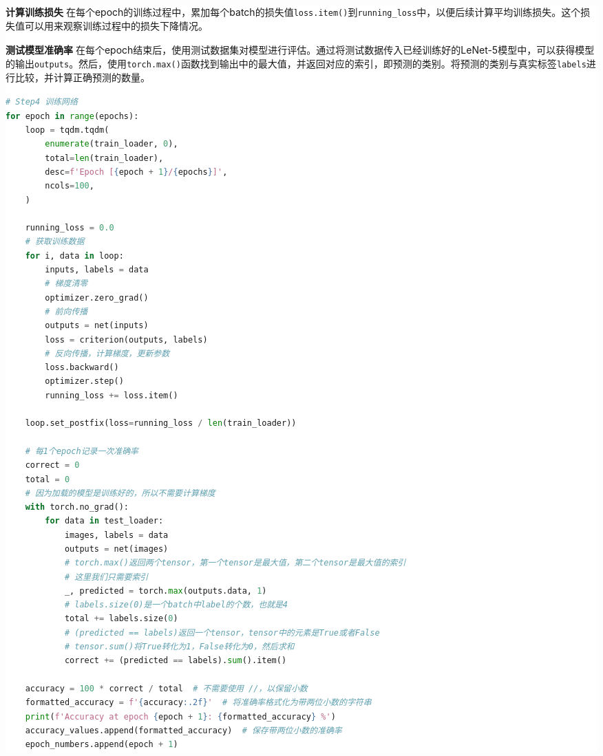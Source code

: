 **计算训练损失**
在每个epoch的训练过程中，累加每个batch的损失值`loss.item()`到`running_loss`中，以便后续计算平均训练损失。这个损失值可以用来观察训练过程中的损失下降情况。

**测试模型准确率**
在每个epoch结束后，使用测试数据集对模型进行评估。通过将测试数据传入已经训练好的LeNet-5模型中，可以获得模型的输出`outputs`。然后，使用`torch.max()`函数找到输出中的最大值，并返回对应的索引，即预测的类别。将预测的类别与真实标签`labels`进行比较，并计算正确预测的数量。

``` py
# Step4 训练网络
for epoch in range(epochs):
    loop = tqdm.tqdm(
        enumerate(train_loader, 0),
        total=len(train_loader),
        desc=f'Epoch [{epoch + 1}/{epochs}]',
        ncols=100,
    )

    running_loss = 0.0
    # 获取训练数据
    for i, data in loop:
        inputs, labels = data
        # 梯度清零
        optimizer.zero_grad()
        # 前向传播
        outputs = net(inputs)
        loss = criterion(outputs, labels)
        # 反向传播，计算梯度，更新参数
        loss.backward()
        optimizer.step()
        running_loss += loss.item()

    loop.set_postfix(loss=running_loss / len(train_loader))

    # 每1个epoch记录一次准确率
    correct = 0
    total = 0
    # 因为加载的模型是训练好的，所以不需要计算梯度
    with torch.no_grad():
        for data in test_loader:
            images, labels = data
            outputs = net(images)
            # torch.max()返回两个tensor，第一个tensor是最大值，第二个tensor是最大值的索引
            # 这里我们只需要索引
            _, predicted = torch.max(outputs.data, 1)
            # labels.size(0)是一个batch中label的个数，也就是4
            total += labels.size(0)
            # (predicted == labels)返回一个tensor，tensor中的元素是True或者False
            # tensor.sum()将True转化为1，False转化为0，然后求和
            correct += (predicted == labels).sum().item()

    accuracy = 100 * correct / total  # 不需要使用 //，以保留小数
    formatted_accuracy = f'{accuracy:.2f}'  # 将准确率格式化为带两位小数的字符串
    print(f'Accuracy at epoch {epoch + 1}: {formatted_accuracy} %')
    accuracy_values.append(formatted_accuracy)  # 保存带两位小数的准确率
    epoch_numbers.append(epoch + 1)
```
